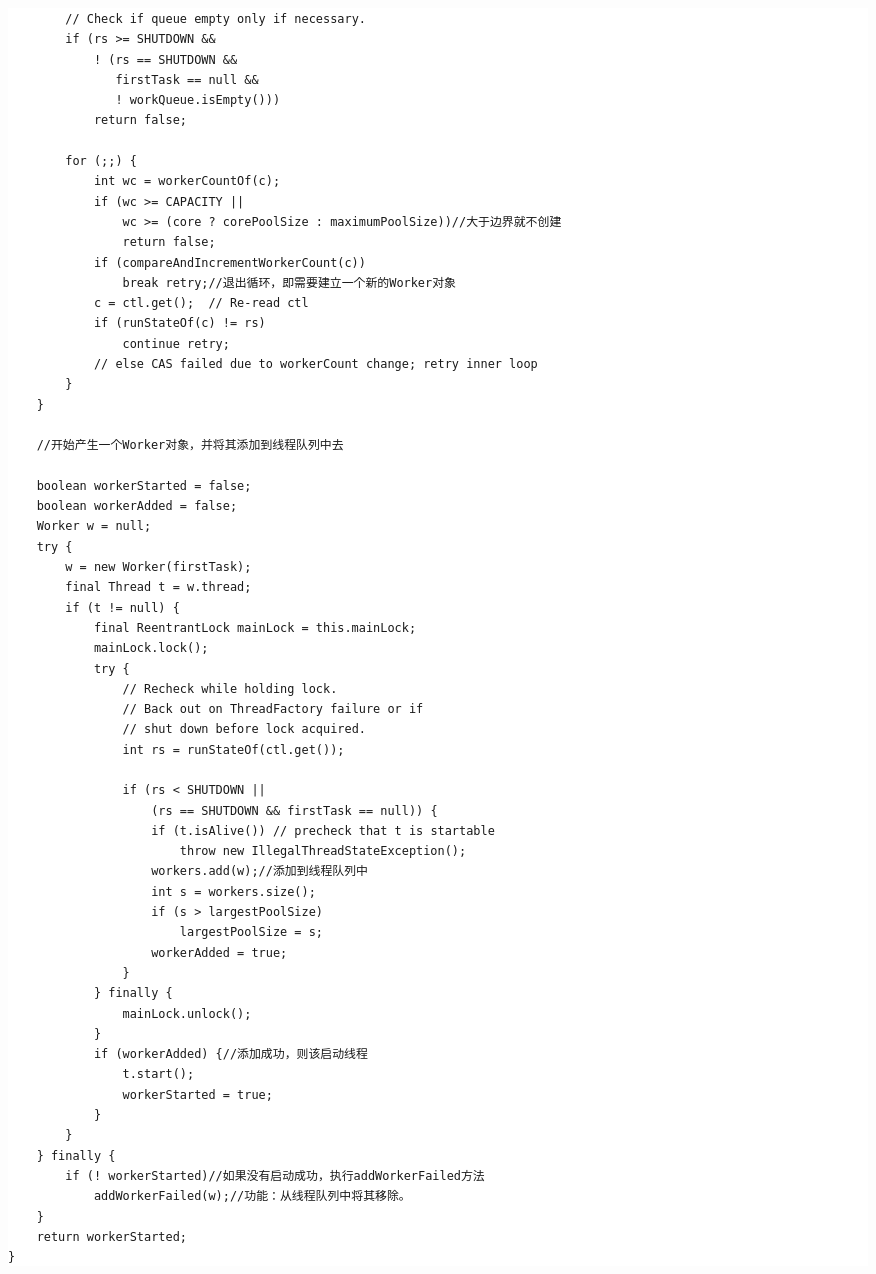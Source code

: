             // Check if queue empty only if necessary.
            if (rs >= SHUTDOWN &&
                ! (rs == SHUTDOWN &&
                   firstTask == null &&
                   ! workQueue.isEmpty()))
                return false;

            for (;;) {
                int wc = workerCountOf(c);
                if (wc >= CAPACITY ||
                    wc >= (core ? corePoolSize : maximumPoolSize))//大于边界就不创建
                    return false;
                if (compareAndIncrementWorkerCount(c))
                    break retry;//退出循环，即需要建立一个新的Worker对象
                c = ctl.get();  // Re-read ctl
                if (runStateOf(c) != rs)
                    continue retry;
                // else CAS failed due to workerCount change; retry inner loop
            }
        }

        //开始产生一个Worker对象，并将其添加到线程队列中去

        boolean workerStarted = false;
        boolean workerAdded = false;
        Worker w = null;
        try {
            w = new Worker(firstTask);
            final Thread t = w.thread;
            if (t != null) {
                final ReentrantLock mainLock = this.mainLock;
                mainLock.lock();
                try {
                    // Recheck while holding lock.
                    // Back out on ThreadFactory failure or if
                    // shut down before lock acquired.
                    int rs = runStateOf(ctl.get());

                    if (rs < SHUTDOWN ||
                        (rs == SHUTDOWN && firstTask == null)) {
                        if (t.isAlive()) // precheck that t is startable
                            throw new IllegalThreadStateException();
                        workers.add(w);//添加到线程队列中
                        int s = workers.size();
                        if (s > largestPoolSize)
                            largestPoolSize = s;
                        workerAdded = true;
                    }
                } finally {
                    mainLock.unlock();
                }
                if (workerAdded) {//添加成功，则该启动线程
                    t.start();
                    workerStarted = true;
                }
            }
        } finally {
            if (! workerStarted)//如果没有启动成功，执行addWorkerFailed方法
                addWorkerFailed(w);//功能：从线程队列中将其移除。
        }
        return workerStarted;
    }
